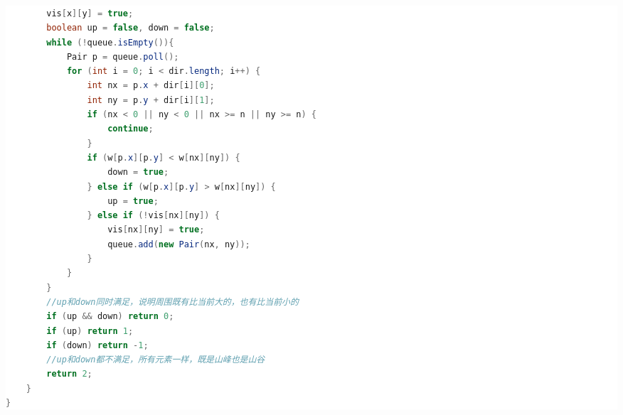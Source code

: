 ```java
        vis[x][y] = true;
        boolean up = false, down = false;
        while (!queue.isEmpty()){
            Pair p = queue.poll();
            for (int i = 0; i < dir.length; i++) {
                int nx = p.x + dir[i][0];
                int ny = p.y + dir[i][1];
                if (nx < 0 || ny < 0 || nx >= n || ny >= n) {
                    continue;
                }
                if (w[p.x][p.y] < w[nx][ny]) {
                    down = true;
                } else if (w[p.x][p.y] > w[nx][ny]) {
                    up = true;
                } else if (!vis[nx][ny]) {
                    vis[nx][ny] = true;
                    queue.add(new Pair(nx, ny));
                }
            }
        }
        //up和down同时满足，说明周围既有比当前大的，也有比当前小的
        if (up && down) return 0;
        if (up) return 1;
        if (down) return -1;
        //up和down都不满足，所有元素一样，既是山峰也是山谷
        return 2;
    }
}
```